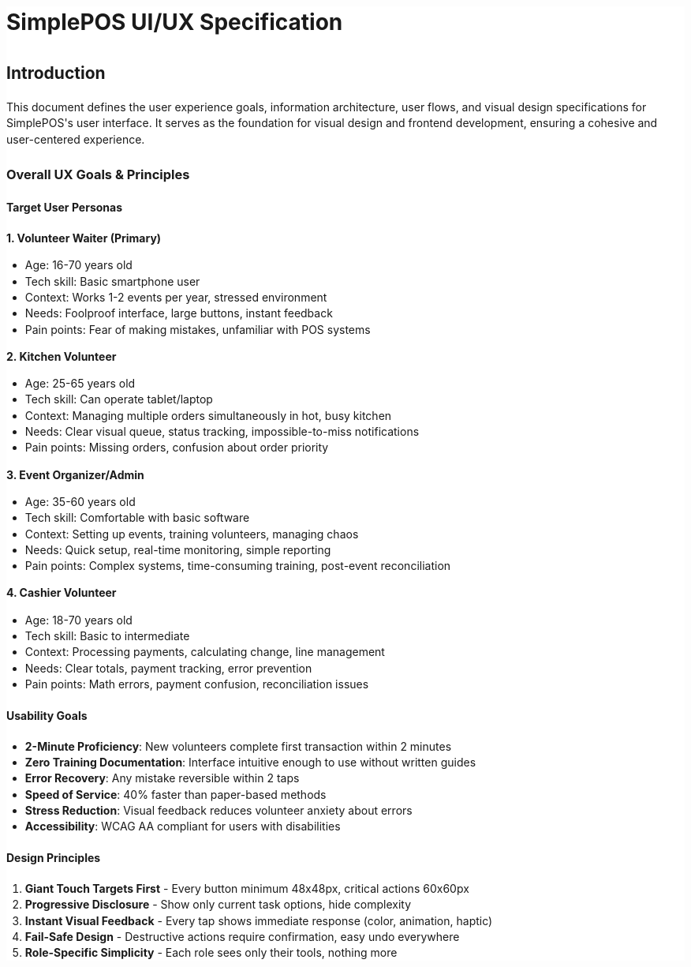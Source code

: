 # SimplePOS UI/UX Specification

## Introduction

This document defines the user experience goals, information architecture, user flows, and visual design specifications for SimplePOS's user interface. It serves as the foundation for visual design and frontend development, ensuring a cohesive and user-centered experience.

### Overall UX Goals & Principles

#### Target User Personas

**1. Volunteer Waiter (Primary)**
- Age: 16-70 years old  
- Tech skill: Basic smartphone user
- Context: Works 1-2 events per year, stressed environment
- Needs: Foolproof interface, large buttons, instant feedback
- Pain points: Fear of making mistakes, unfamiliar with POS systems

**2. Kitchen Volunteer**
- Age: 25-65 years old
- Tech skill: Can operate tablet/laptop
- Context: Managing multiple orders simultaneously in hot, busy kitchen
- Needs: Clear visual queue, status tracking, impossible-to-miss notifications
- Pain points: Missing orders, confusion about order priority

**3. Event Organizer/Admin**
- Age: 35-60 years old
- Tech skill: Comfortable with basic software
- Context: Setting up events, training volunteers, managing chaos
- Needs: Quick setup, real-time monitoring, simple reporting
- Pain points: Complex systems, time-consuming training, post-event reconciliation

**4. Cashier Volunteer**
- Age: 18-70 years old
- Tech skill: Basic to intermediate
- Context: Processing payments, calculating change, line management
- Needs: Clear totals, payment tracking, error prevention
- Pain points: Math errors, payment confusion, reconciliation issues

#### Usability Goals

- **2-Minute Proficiency**: New volunteers complete first transaction within 2 minutes
- **Zero Training Documentation**: Interface intuitive enough to use without written guides
- **Error Recovery**: Any mistake reversible within 2 taps
- **Speed of Service**: 40% faster than paper-based methods
- **Stress Reduction**: Visual feedback reduces volunteer anxiety about errors
- **Accessibility**: WCAG AA compliant for users with disabilities

#### Design Principles

1. **Giant Touch Targets First** - Every button minimum 48x48px, critical actions 60x60px
2. **Progressive Disclosure** - Show only current task options, hide complexity
3. **Instant Visual Feedback** - Every tap shows immediate response (color, animation, haptic)
4. **Fail-Safe Design** - Destructive actions require confirmation, easy undo everywhere
5. **Role-Specific Simplicity** - Each role sees only their tools, nothing more
